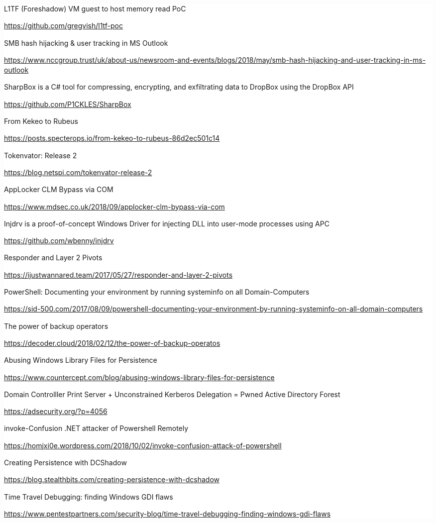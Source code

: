 L1TF (Foreshadow) VM guest to host memory read PoC

https://github.com/gregvish/l1tf-poc


SMB hash hijacking & user tracking in MS Outlook

https://www.nccgroup.trust/uk/about-us/newsroom-and-events/blogs/2018/may/smb-hash-hijacking-and-user-tracking-in-ms-outlook

SharpBox is a C# tool for compressing, encrypting, and exfiltrating data to DropBox using the DropBox API

https://github.com/P1CKLES/SharpBox

From Kekeo to Rubeus

https://posts.specterops.io/from-kekeo-to-rubeus-86d2ec501c14

Tokenvator: Release 2

https://blog.netspi.com/tokenvator-release-2

AppLocker CLM Bypass via COM

https://www.mdsec.co.uk/2018/09/applocker-clm-bypass-via-com


Injdrv is a proof-of-concept Windows Driver for injecting DLL into user-mode processes using APC

https://github.com/wbenny/injdrv


Responder and Layer 2 Pivots

https://ijustwannared.team/2017/05/27/responder-and-layer-2-pivots


PowerShell: Documenting your environment by running systeminfo on all Domain-Computers

https://sid-500.com/2017/08/09/powershell-documenting-your-environment-by-running-systeminfo-on-all-domain-computers

The power of backup operators

https://decoder.cloud/2018/02/12/the-power-of-backup-operatos

Abusing Windows Library Files for Persistence

https://www.countercept.com/blog/abusing-windows-library-files-for-persistence

Domain Controlller Print Server + Unconstrained Kerberos Delegation = Pwned Active Directory Forest

https://adsecurity.org/?p=4056

invoke-Confusion .NET attacker of Powershell Remotely

https://homjxi0e.wordpress.com/2018/10/02/invoke-confusion-attack-of-powershell

Creating Persistence with DCShadow

https://blog.stealthbits.com/creating-persistence-with-dcshadow

Time Travel Debugging: finding Windows GDI flaws

https://www.pentestpartners.com/security-blog/time-travel-debugging-finding-windows-gdi-flaws
